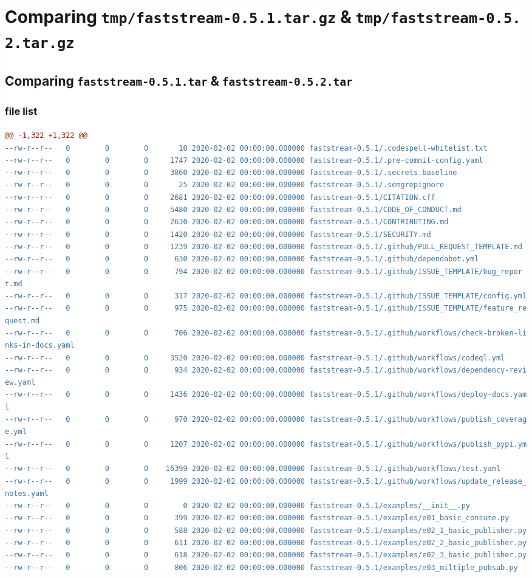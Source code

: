 # Comparing `tmp/faststream-0.5.1.tar.gz` & `tmp/faststream-0.5.2.tar.gz`

## Comparing `faststream-0.5.1.tar` & `faststream-0.5.2.tar`

### file list

```diff
@@ -1,322 +1,322 @@
--rw-r--r--   0        0        0       10 2020-02-02 00:00:00.000000 faststream-0.5.1/.codespell-whitelist.txt
--rw-r--r--   0        0        0     1747 2020-02-02 00:00:00.000000 faststream-0.5.1/.pre-commit-config.yaml
--rw-r--r--   0        0        0     3860 2020-02-02 00:00:00.000000 faststream-0.5.1/.secrets.baseline
--rw-r--r--   0        0        0       25 2020-02-02 00:00:00.000000 faststream-0.5.1/.semgrepignore
--rw-r--r--   0        0        0     2681 2020-02-02 00:00:00.000000 faststream-0.5.1/CITATION.cff
--rw-r--r--   0        0        0     5480 2020-02-02 00:00:00.000000 faststream-0.5.1/CODE_OF_CONDUCT.md
--rw-r--r--   0        0        0     2630 2020-02-02 00:00:00.000000 faststream-0.5.1/CONTRIBUTING.md
--rw-r--r--   0        0        0     1420 2020-02-02 00:00:00.000000 faststream-0.5.1/SECURITY.md
--rw-r--r--   0        0        0     1239 2020-02-02 00:00:00.000000 faststream-0.5.1/.github/PULL_REQUEST_TEMPLATE.md
--rw-r--r--   0        0        0      630 2020-02-02 00:00:00.000000 faststream-0.5.1/.github/dependabot.yml
--rw-r--r--   0        0        0      794 2020-02-02 00:00:00.000000 faststream-0.5.1/.github/ISSUE_TEMPLATE/bug_report.md
--rw-r--r--   0        0        0      317 2020-02-02 00:00:00.000000 faststream-0.5.1/.github/ISSUE_TEMPLATE/config.yml
--rw-r--r--   0        0        0      975 2020-02-02 00:00:00.000000 faststream-0.5.1/.github/ISSUE_TEMPLATE/feature_request.md
--rw-r--r--   0        0        0      706 2020-02-02 00:00:00.000000 faststream-0.5.1/.github/workflows/check-broken-links-in-docs.yaml
--rw-r--r--   0        0        0     3520 2020-02-02 00:00:00.000000 faststream-0.5.1/.github/workflows/codeql.yml
--rw-r--r--   0        0        0      934 2020-02-02 00:00:00.000000 faststream-0.5.1/.github/workflows/dependency-review.yaml
--rw-r--r--   0        0        0     1436 2020-02-02 00:00:00.000000 faststream-0.5.1/.github/workflows/deploy-docs.yaml
--rw-r--r--   0        0        0      970 2020-02-02 00:00:00.000000 faststream-0.5.1/.github/workflows/publish_coverage.yml
--rw-r--r--   0        0        0     1207 2020-02-02 00:00:00.000000 faststream-0.5.1/.github/workflows/publish_pypi.yml
--rw-r--r--   0        0        0    16399 2020-02-02 00:00:00.000000 faststream-0.5.1/.github/workflows/test.yaml
--rw-r--r--   0        0        0     1999 2020-02-02 00:00:00.000000 faststream-0.5.1/.github/workflows/update_release_notes.yaml
--rw-r--r--   0        0        0        0 2020-02-02 00:00:00.000000 faststream-0.5.1/examples/__init__.py
--rw-r--r--   0        0        0      399 2020-02-02 00:00:00.000000 faststream-0.5.1/examples/e01_basic_consume.py
--rw-r--r--   0        0        0      588 2020-02-02 00:00:00.000000 faststream-0.5.1/examples/e02_1_basic_publisher.py
--rw-r--r--   0        0        0      611 2020-02-02 00:00:00.000000 faststream-0.5.1/examples/e02_2_basic_publisher.py
--rw-r--r--   0        0        0      618 2020-02-02 00:00:00.000000 faststream-0.5.1/examples/e02_3_basic_publisher.py
--rw-r--r--   0        0        0      806 2020-02-02 00:00:00.000000 faststream-0.5.1/examples/e03_miltiple_pubsub.py
```